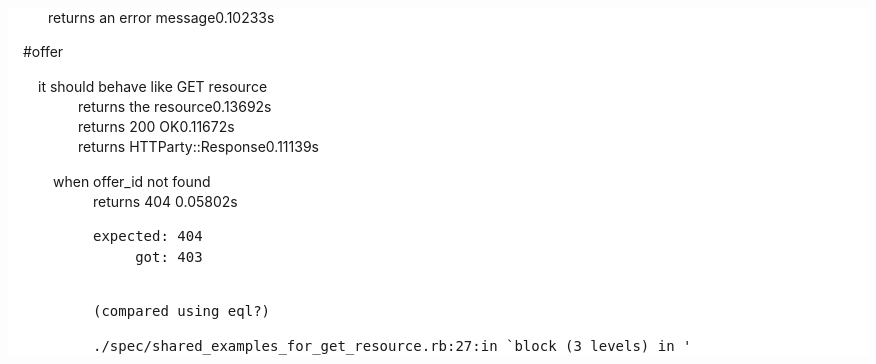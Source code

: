 <script type="text/javascript">moveProgressBar('50.0');</script>
<dd class="example passed"><span class="passed_spec_name">returns an error message</span><span class="duration">0.10233s</span></dd>

</dl>

</div>

<div id="div_group_27" class="example_group passed">
<dl style="margin-left: 15px;">
<dt id="example_group_27" class="passed">#offer</dt>

</dl>

</div>

<div id="div_group_28" class="example_group passed">
<dl style="margin-left: 30px;">
<dt id="example_group_28" class="passed">it should behave like GET resource</dt>

<script type="text/javascript">moveProgressBar('51.0');</script>
<dd class="example passed"><span class="passed_spec_name">returns the resource</span><span class="duration">0.13692s</span></dd>

<script type="text/javascript">moveProgressBar('52.0');</script>
<dd class="example passed"><span class="passed_spec_name">returns 200 OK</span><span class="duration">0.11672s</span></dd>

<script type="text/javascript">moveProgressBar('53.0');</script>
<dd class="example passed"><span class="passed_spec_name">returns HTTParty::Response</span><span class="duration">0.11139s</span></dd>

</dl>

</div>

<div id="div_group_29" class="example_group passed">
<dl style="margin-left: 45px;">
<dt id="example_group_29" class="passed">when offer_id not found</dt>

<script type="text/javascript">makeRed('div_group_29');</script> <script type="text/javascript">makeRed('example_group_29');</script> <script type="text/javascript">moveProgressBar('54.0');</script>
<dd class="example failed"><span class="failed_spec_name">returns 404</span> <span class="duration">0.05802s</span>
<div class="failure" id="failure_18">
<div class="message">
<pre>expected: 404
     got: 403

(compared using eql?)
</pre>

</div>

<div class="backtrace">
<pre>./spec/shared_examples_for_get_resource.rb:27:in `block (3 levels) in <top (required)>'</pre>

</div>
